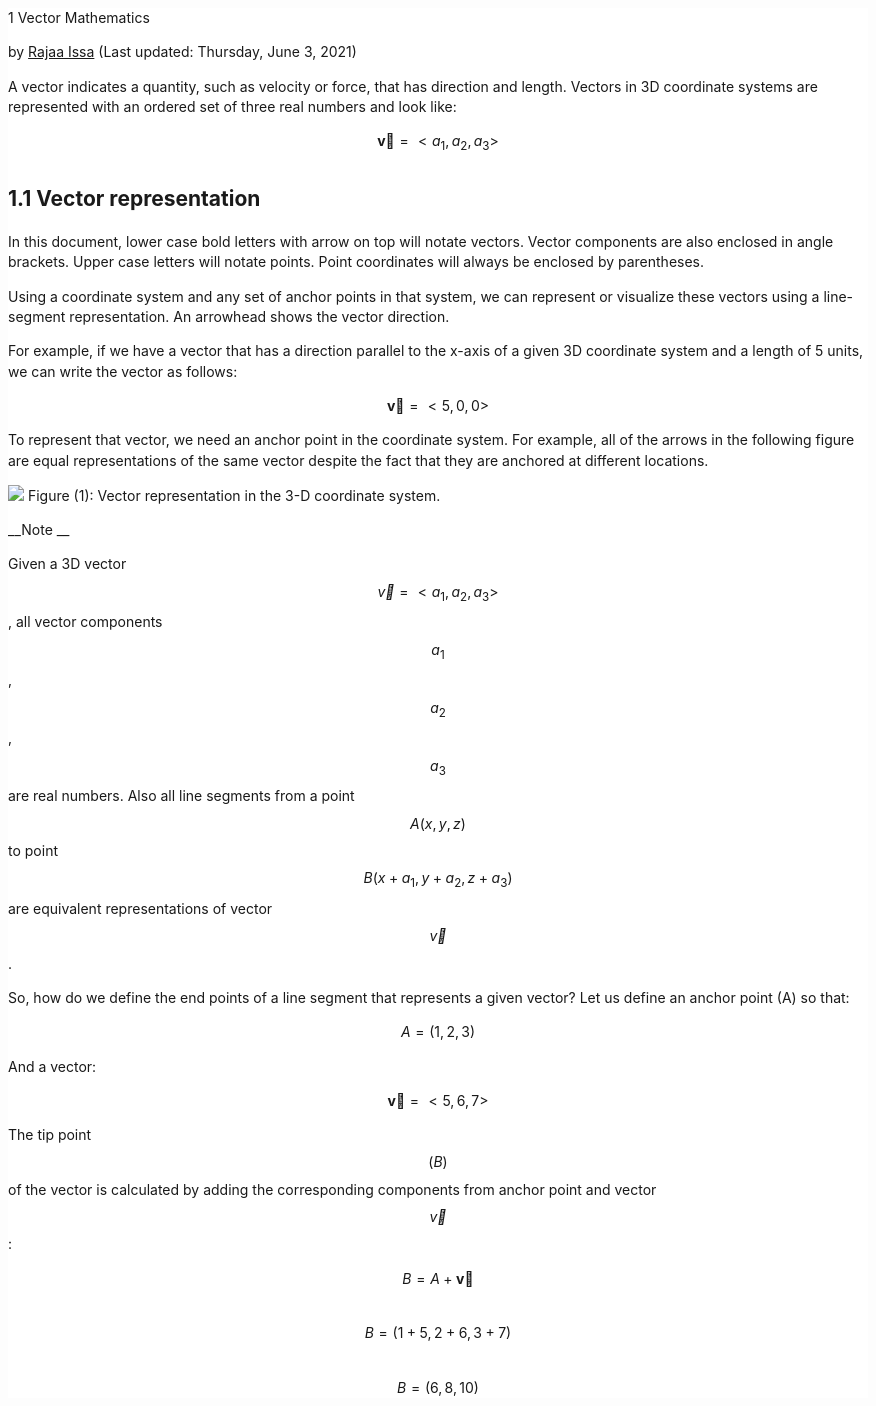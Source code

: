 1 Vector Mathematics

by [Rajaa Issa](https://discourse.mcneel.com/u/rajaa/) (Last updated:
Thursday, June 3, 2021)

A vector indicates a quantity, such as velocity or force, that has direction
and length. Vectors in 3D coordinate systems are represented with an ordered
set of three real numbers and look like:

$$\mathbf{\vec v} = <a_1, a_2, a_3>$$

## 1.1 Vector representation

In this document, lower case bold letters with arrow on top will notate
vectors. Vector components are also enclosed in angle brackets. Upper case
letters will notate points. Point coordinates will always be enclosed by
parentheses.

Using a coordinate system and any set of anchor points in that system, we can
represent or visualize these vectors using a line-segment representation. An
arrowhead shows the vector direction.

For example, if we have a vector that has a direction parallel to the x-axis
of a given 3D coordinate system and a length of 5 units, we can write the
vector as follows:

$$\mathbf{\vec v} = <5, 0, 0>$$

To represent that vector, we need an anchor point in the coordinate system.
For example, all of the arrows in the following figure are equal
representations of the same vector despite the fact that they are anchored at
different locations.

![](https://developer.rhino3d.com/images/math-image169.png) Figure (1): Vector
representation in the 3-D coordinate system.

__Note __

Given a 3D vector $$\vec v = <a_1, a_2, a_3>$$ , all vector components
$$a_1$$, $$a_2$$, $$a_3$$ are real numbers. Also all line segments from a
point $$A(x,y,z)$$ to point $$B(x+a_1, y+a_2, z+a_3)$$ are equivalent
representations of vector $$\vec v$$.

So, how do we define the end points of a line segment that represents a given
vector? Let us define an anchor point (A) so that:

$$A = (1, 2, 3)$$

And a vector:

$$\mathbf{\vec v} = <5, 6, 7>$$

The tip point $$(B)$$ of the vector is calculated by adding the corresponding
components from anchor point and vector $$\vec v$$:

$$B = A + \mathbf{\vec v}$$  
$$B = (1+5, 2+6, 3+7) $$  
$$B = (6, 8, 10)$$
